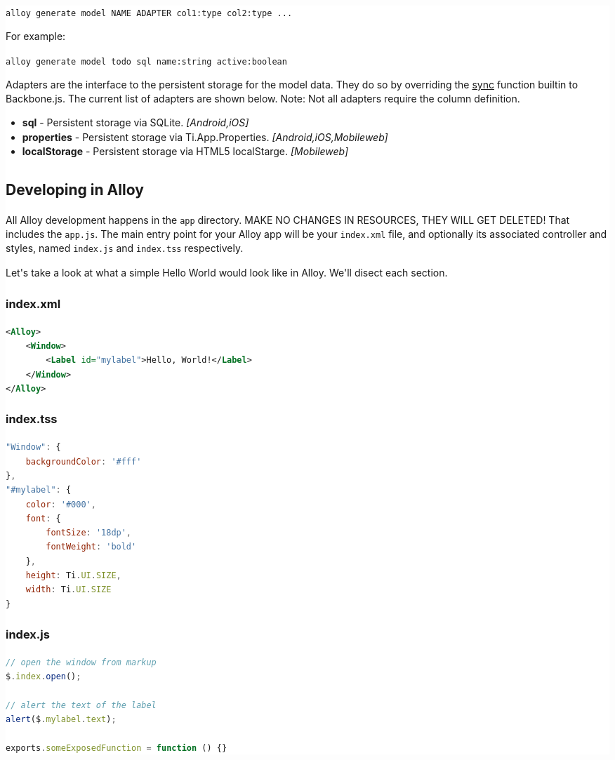	alloy generate model NAME ADAPTER col1:type col2:type ...
	
For example:

	alloy generate model todo sql name:string active:boolean

Adapters are the interface to the persistent storage for the model data. They do so by overriding the [sync](http://backbonejs.org/#Sync) function builtin to Backbone.js. The current list of adapters are shown below. Note: Not all adapters require the column definition.

* **sql** - Persistent storage via SQLite. _[Android,iOS]_
* **properties** - Persistent storage via Ti.App.Properties. _[Android,iOS,Mobileweb]_
* **localStorage** - Persistent storage via HTML5 localStarge. _[Mobileweb]_

Developing in Alloy
-------------------

All Alloy development happens in the `app` directory. MAKE NO CHANGES IN RESOURCES, THEY WILL GET DELETED! That includes the `app.js`. The main entry point for your Alloy app will be your `index.xml` file, and optionally its associated controller and styles, named `index.js` and `index.tss` respectively. 

Let's take a look at what a simple Hello World would look like in Alloy. We'll disect each section.

### index.xml
```xml
<Alloy>
    <Window>
    	<Label id="mylabel">Hello, World!</Label>
    </Window>
</Alloy>
```

### index.tss
```javascript
"Window": {
    backgroundColor: '#fff'
},
"#mylabel": {
    color: '#000',
    font: {
    	fontSize: '18dp',
    	fontWeight: 'bold'
    },
    height: Ti.UI.SIZE,
    width: Ti.UI.SIZE
}
```

### index.js
```javascript
// open the window from markup
$.index.open();

// alert the text of the label
alert($.mylabel.text);

exports.someExposedFunction = function () {}
```
